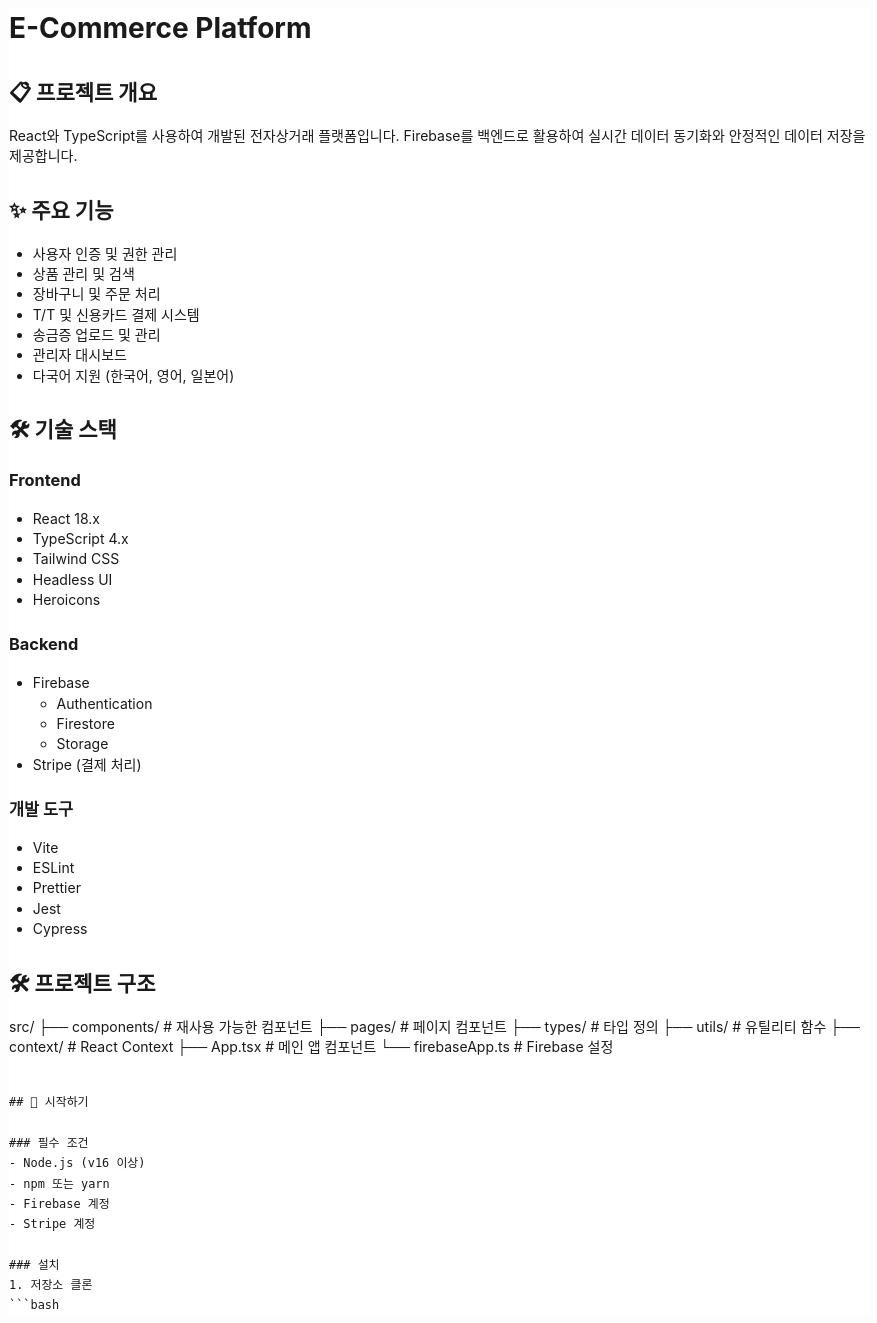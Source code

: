 # E-Commerce Platform

## 📋 프로젝트 개요
React와 TypeScript를 사용하여 개발된 전자상거래 플랫폼입니다. Firebase를 백엔드로 활용하여 실시간 데이터 동기화와 안정적인 데이터 저장을 제공합니다.

## ✨ 주요 기능
- 사용자 인증 및 권한 관리
- 상품 관리 및 검색
- 장바구니 및 주문 처리
- T/T 및 신용카드 결제 시스템
- 송금증 업로드 및 관리
- 관리자 대시보드
- 다국어 지원 (한국어, 영어, 일본어)

## 🛠 기술 스택
### Frontend
- React 18.x
- TypeScript 4.x
- Tailwind CSS
- Headless UI
- Heroicons

### Backend
- Firebase
  - Authentication
  - Firestore
  - Storage
- Stripe (결제 처리)

### 개발 도구
- Vite
- ESLint
- Prettier
- Jest
- Cypress

## 🛠 프로젝트 구조

src/
├── components/ # 재사용 가능한 컴포넌트
├── pages/ # 페이지 컴포넌트
├── types/ # 타입 정의
├── utils/ # 유틸리티 함수
├── context/ # React Context
├── App.tsx # 메인 앱 컴포넌트
└── firebaseApp.ts # Firebase 설정
```

## 🚀 시작하기

### 필수 조건
- Node.js (v16 이상)
- npm 또는 yarn
- Firebase 계정
- Stripe 계정

### 설치
1. 저장소 클론
```bash
```